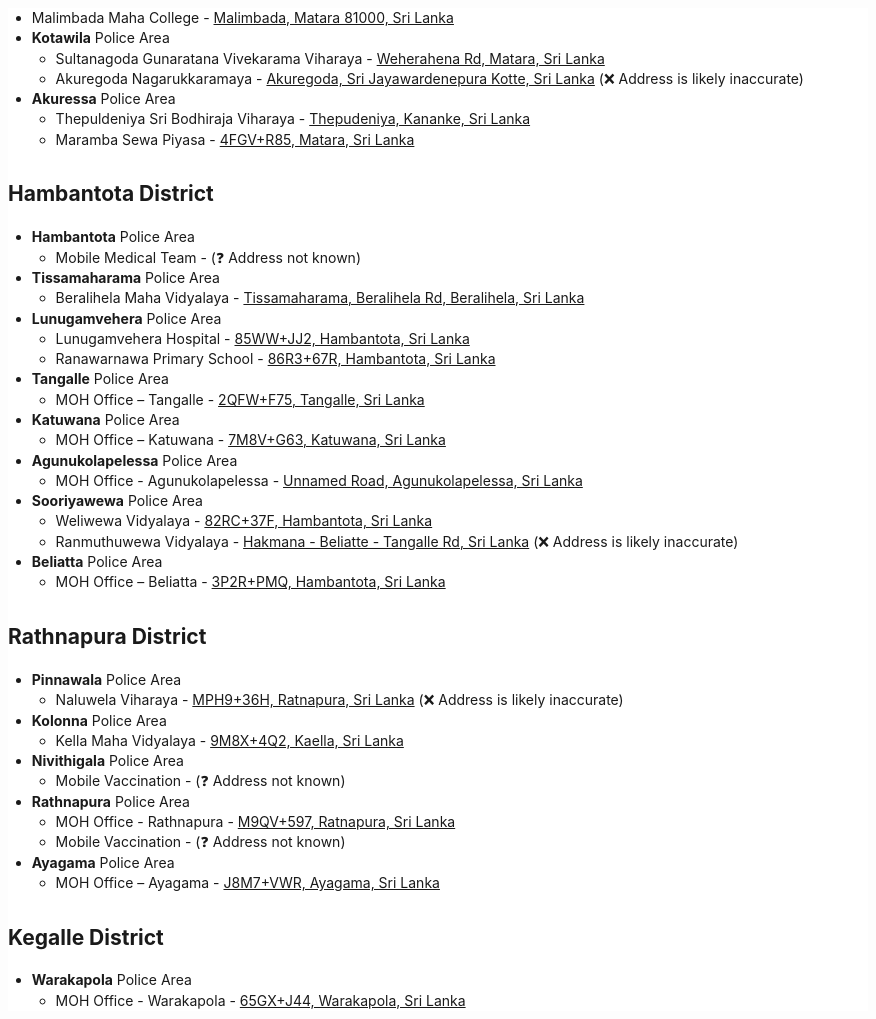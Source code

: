   * Malimbada Maha College - [Malimbada, Matara 81000, Sri Lanka](https://www.google.lk/maps/place/6.00944N,80.51813E) 
* **Kotawila** Police Area
  * Sultanagoda Gunaratana Vivekarama Viharaya - [Weherahena Rd, Matara, Sri Lanka](https://www.google.lk/maps/place/5.953038N,80.575286E) 
  * Akuregoda Nagarukkaramaya - [Akuregoda, Sri Jayawardenepura Kotte, Sri Lanka](https://www.google.lk/maps/place/6.893724N,79.948649E) (❌ Address is likely inaccurate) 
* **Akuressa** Police Area
  * Thepuldeniya Sri Bodhiraja Viharaya - [Thepudeniya, Kananke, Sri Lanka](https://www.google.lk/maps/place/6.050673N,80.458957E) 
  * Maramba Sewa Piyasa - [4FGV+R85, Matara, Sri Lanka](https://www.google.lk/maps/place/6.127018N,80.493368E) 
## Hambantota District
* **Hambantota** Police Area
  * Mobile Medical Team - (❓ Address not known) 
* **Tissamaharama** Police Area
  * Beralihela Maha Vidyalaya - [Tissamaharama, Beralihela Rd, Beralihela, Sri Lanka](https://www.google.lk/maps/place/6.334298N,81.286427E) 
* **Lunugamvehera** Police Area
  * Lunugamvehera Hospital - [85WW+JJ2, Hambantota, Sri Lanka](https://www.google.lk/maps/place/6.34652N,81.196527E) 
  * Ranawarnawa Primary School - [86R3+67R, Hambantota, Sri Lanka](https://www.google.lk/maps/place/6.34061N,81.203129E) 
* **Tangalle** Police Area
  * MOH Office – Tangalle - [2QFW+F75, Tangalle, Sri Lanka](https://www.google.lk/maps/place/6.02363N,80.795742E) 
* **Katuwana** Police Area
  * MOH Office – Katuwana - [7M8V+G63, Katuwana, Sri Lanka](https://www.google.lk/maps/place/6.26627N,80.693035E) 
* **Agunukolapelessa** Police Area
  * MOH Office - Agunukolapelessa - [Unnamed Road, Agunukolapelessa, Sri Lanka](https://www.google.lk/maps/place/6.164691N,80.898963E) 
* **Sooriyawewa** Police Area
  * Weliwewa Vidyalaya - [82RC+37F, Hambantota, Sri Lanka](https://www.google.lk/maps/place/6.340181N,81.020679E) 
  * Ranmuthuwewa Vidyalaya - [Hakmana - Beliatte - Tangalle Rd, Sri Lanka](https://www.google.lk/maps/place/6.07308N,80.704144E) (❌ Address is likely inaccurate) 
* **Beliatta** Police Area
  * MOH Office – Beliatta - [3P2R+PMQ, Hambantota, Sri Lanka](https://www.google.lk/maps/place/6.051828N,80.741735E) 
## Rathnapura District
* **Pinnawala** Police Area
  * Naluwela Viharaya - [MPH9+36H, Ratnapura, Sri Lanka](https://www.google.lk/maps/place/6.677689N,80.718117E) (❌ Address is likely inaccurate) 
* **Kolonna** Police Area
  * Kella Maha Vidyalaya - [9M8X+4Q2, Kaella, Sri Lanka](https://www.google.lk/maps/place/6.365273N,80.699386E) 
* **Nivithigala** Police Area
  * Mobile Vaccination - (❓ Address not known) 
* **Rathnapura** Police Area
  * MOH Office - Rathnapura - [M9QV+597, Ratnapura, Sri Lanka](https://www.google.lk/maps/place/6.687915N,80.393434E) 
  * Mobile Vaccination - (❓ Address not known) 
* **Ayagama** Police Area
  * MOH Office – Ayagama - [J8M7+VWR, Ayagama, Sri Lanka](https://www.google.lk/maps/place/6.634742N,80.314759E) 
## Kegalle District
* **Warakapola** Police Area
  * MOH Office - Warakapola - [65GX+J44, Warakapola, Sri Lanka](https://www.google.lk/maps/place/7.226501N,80.197818E) 